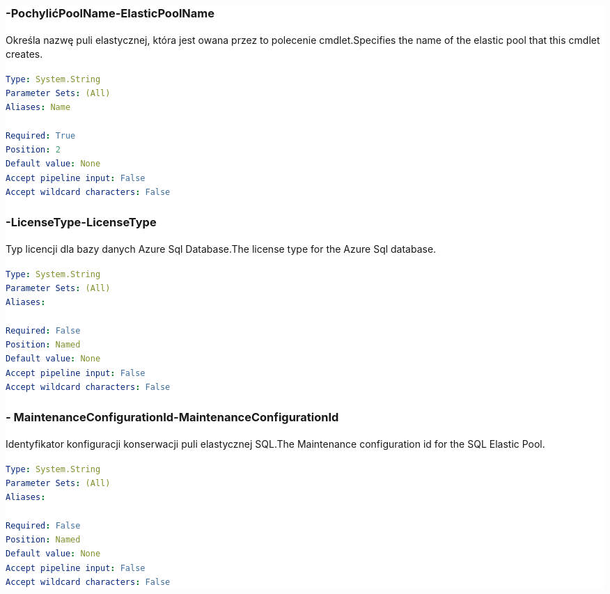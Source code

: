 ### <span data-ttu-id="5f30b-169">-PochylićPoolName</span><span class="sxs-lookup"><span data-stu-id="5f30b-169">-ElasticPoolName</span></span>
<span data-ttu-id="5f30b-170">Określa nazwę puli elastycznej, która jest owana przez to polecenie cmdlet.</span><span class="sxs-lookup"><span data-stu-id="5f30b-170">Specifies the name of the elastic pool that this cmdlet creates.</span></span>

```yaml
Type: System.String
Parameter Sets: (All)
Aliases: Name

Required: True
Position: 2
Default value: None
Accept pipeline input: False
Accept wildcard characters: False
```

### <span data-ttu-id="5f30b-171">-LicenseType</span><span class="sxs-lookup"><span data-stu-id="5f30b-171">-LicenseType</span></span>
<span data-ttu-id="5f30b-172">Typ licencji dla bazy danych Azure Sql Database.</span><span class="sxs-lookup"><span data-stu-id="5f30b-172">The license type for the Azure Sql database.</span></span>

```yaml
Type: System.String
Parameter Sets: (All)
Aliases:

Required: False
Position: Named
Default value: None
Accept pipeline input: False
Accept wildcard characters: False
```

### <span data-ttu-id="5f30b-173">- MaintenanceConfigurationId</span><span class="sxs-lookup"><span data-stu-id="5f30b-173">-MaintenanceConfigurationId</span></span>
<span data-ttu-id="5f30b-174">Identyfikator konfiguracji konserwacji puli elastycznej SQL.</span><span class="sxs-lookup"><span data-stu-id="5f30b-174">The Maintenance configuration id for the SQL Elastic Pool.</span></span>

```yaml
Type: System.String
Parameter Sets: (All)
Aliases:

Required: False
Position: Named
Default value: None
Accept pipeline input: False
Accept wildcard characters: False
```
